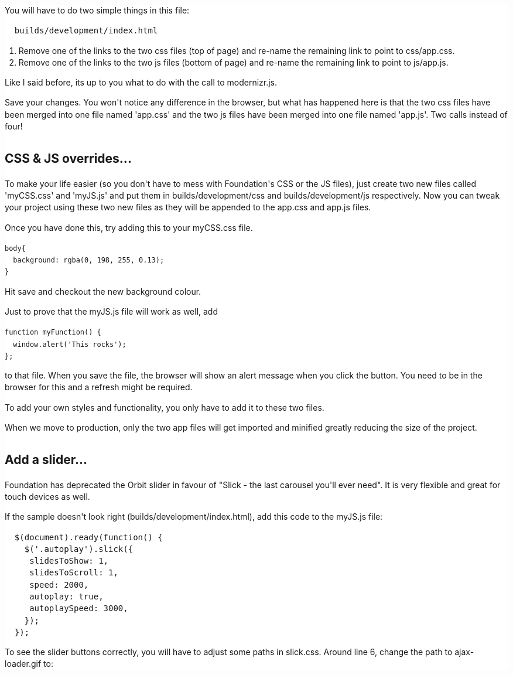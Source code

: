 You will have to do two simple things in this file:
 
<pre>
  builds/development/index.html
</pre>   
1. Remove one of the links to the two css files (top of page) and re-name the remaining link to point to css/app.css.
2. Remove one of the links to the two js files (bottom of page) and re-name the remaining link to point to js/app.js.

  Like I said before, its up to you what to do with the call to modernizr.js.
  
  Save your changes. You won't notice any difference in the browser, but what has   happened here is that the two css files have been merged into one file named  'app.css' and the two js files have been merged into one file named 'app.js'. Two   calls instead of four!
  
## CSS & JS overrides...

To make your life easier (so you don't have to mess with Foundation's CSS or the JS files), just create two new files called 'myCSS.css' and 'myJS.js' and put them in builds/development/css and builds/development/js respectively. Now you can tweak your project using these two new files as they will be appended to the app.css and app.js files.

Once you have done this, try adding this to your myCSS.css file. 

    body{
      background: rgba(0, 198, 255, 0.13);
    } 
Hit save and checkout the new background colour.

Just to prove that the myJS.js file will work as well, add

    function myFunction() {
      window.alert('This rocks');
    }; 
    
to that file. When you save the file, the browser will show an alert message when you click the button. You need to be in the browser for this and a refresh might be required.

To add your own styles and functionality, you only have to add it to these two files.

When we move to production, only the two app files will get imported and minified greatly reducing the size of the project.

## Add a slider...

Foundation has deprecated the Orbit slider in favour of "Slick - the last carousel you'll ever need". It is very flexible and great for touch devices as well.

If the sample doesn't look right (builds/development/index.html), add this code to the myJS.js file:

<pre>
  $(document).ready(function() {
    $('.autoplay').slick({
     slidesToShow: 1,
     slidesToScroll: 1,
     speed: 2000,
     autoplay: true,
     autoplaySpeed: 3000,
    });
  });
</pre>
To see the slider buttons correctly, you will have to adjust some paths in slick.css. Around line 6, change the path to ajax-loader.gif to:
